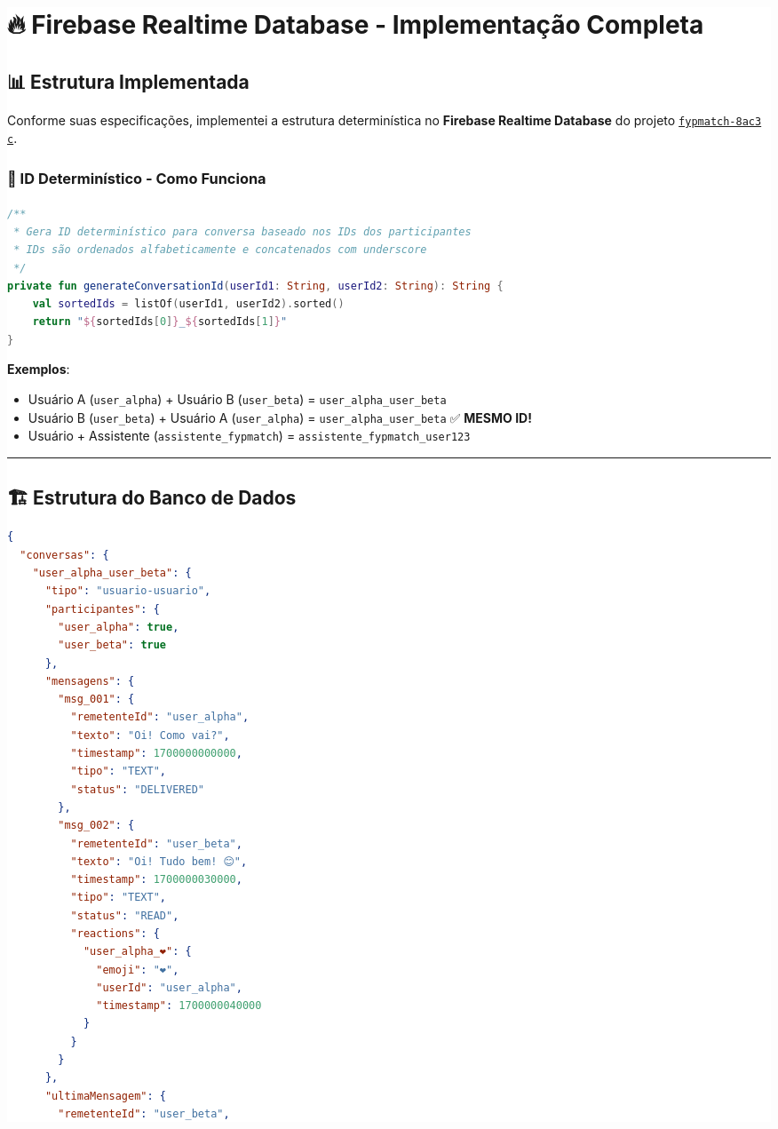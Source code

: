 # 🔥 Firebase Realtime Database - Implementação Completa

## 📊 **Estrutura Implementada**

Conforme suas especificações, implementei a estrutura determinística no **Firebase Realtime Database** do projeto [`fypmatch-8ac3c`](https://fypmatch-8ac3c-default-rtdb.firebaseio.com/).

### **🔑 ID Determinístico - Como Funciona**

```kotlin
/**
 * Gera ID determinístico para conversa baseado nos IDs dos participantes
 * IDs são ordenados alfabeticamente e concatenados com underscore
 */
private fun generateConversationId(userId1: String, userId2: String): String {
    val sortedIds = listOf(userId1, userId2).sorted()
    return "${sortedIds[0]}_${sortedIds[1]}"
}
```

**Exemplos**:
- Usuário A (`user_alpha`) + Usuário B (`user_beta`) = `user_alpha_user_beta`
- Usuário B (`user_beta`) + Usuário A (`user_alpha`) = `user_alpha_user_beta` ✅ **MESMO ID!**
- Usuário + Assistente (`assistente_fypmatch`) = `assistente_fypmatch_user123`

---

## 🏗️ **Estrutura do Banco de Dados**

```json
{
  "conversas": {
    "user_alpha_user_beta": {
      "tipo": "usuario-usuario",
      "participantes": {
        "user_alpha": true,
        "user_beta": true
      },
      "mensagens": {
        "msg_001": {
          "remetenteId": "user_alpha",
          "texto": "Oi! Como vai?",
          "timestamp": 1700000000000,
          "tipo": "TEXT",
          "status": "DELIVERED"
        },
        "msg_002": {
          "remetenteId": "user_beta", 
          "texto": "Oi! Tudo bem! 😊",
          "timestamp": 1700000030000,
          "tipo": "TEXT",
          "status": "READ",
          "reactions": {
            "user_alpha_❤️": {
              "emoji": "❤️",
              "userId": "user_alpha",
              "timestamp": 1700000040000
            }
          }
        }
      },
      "ultimaMensagem": {
        "remetenteId": "user_beta",
```
